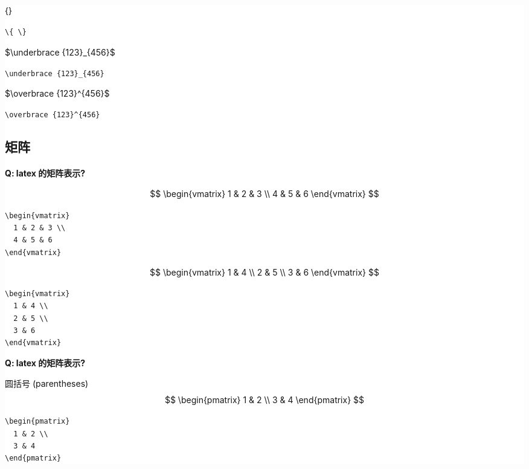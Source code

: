 $\{ \}$

```
\{ \}
```

$\underbrace {123}_{456}$

```
\underbrace {123}_{456}
```

$\overbrace {123}^{456}$

```
\overbrace {123}^{456}
```

## 矩阵

**Q: latex 的矩阵表示?**

$$
\begin{vmatrix}
  1 & 2 & 3 \\
  4 & 5 & 6
\end{vmatrix}
$$
```
\begin{vmatrix}
  1 & 2 & 3 \\
  4 & 5 & 6
\end{vmatrix}
```


$$
\begin{vmatrix}
  1 & 4 \\
  2 & 5 \\
  3 & 6 
\end{vmatrix}
$$
```
\begin{vmatrix}
  1 & 4 \\
  2 & 5 \\
  3 & 6 
\end{vmatrix}
```

**Q: latex 的矩阵表示?**

圆括号 (parentheses)
$$
\begin{pmatrix}
  1 & 2 \\
  3 & 4
\end{pmatrix}
$$
```
\begin{pmatrix}
  1 & 2 \\
  3 & 4
\end{pmatrix}
```
